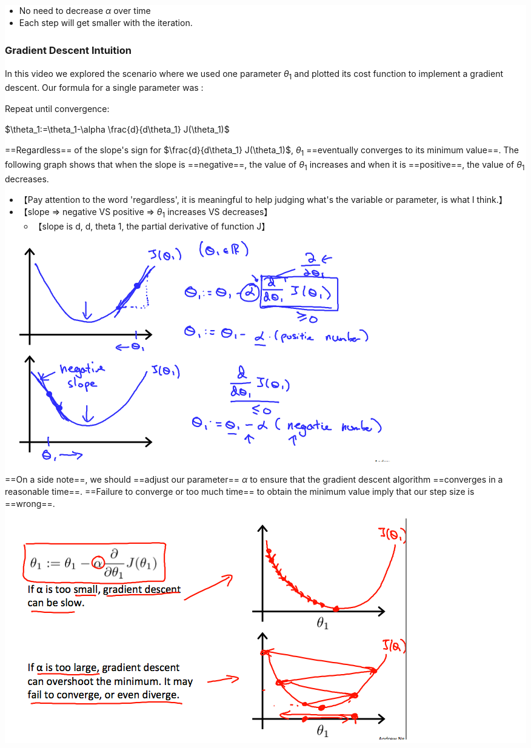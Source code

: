 * No need to decrease $\alpha$ over time
* Each step will get smaller with the iteration.



### Gradient Descent Intuition

In this video we explored the scenario where we used one parameter $\theta_1$ and plotted its cost function to implement a gradient descent. Our formula for a single parameter was : 

Repeat until convergence:

$\theta_1:=\theta_1-\alpha \frac{d}{d\theta_1} J(\theta_1)$

==Regardless== of the slope's sign for $\frac{d}{d\theta_1} J(\theta_1)$, $\theta_1$ ==eventually converges to its minimum value==. The following graph shows that when the slope is ==negative==, the value of $\theta_1$ increases and when it is ==positive==, the value of $\theta_1$ decreases.

* 【Pay attention to the word 'regardless', it is meaningful to help judging what's the variable or parameter, is what I think.】
* 【slope => negative VS positive => $\theta_1$ increases VS decreases】
  * 【slope is d, d, theta 1, the partial derivative of function J】

![img](images/01_1_Week_Introduction_And_LR_with_One_Variable/SMSIxKGUEeav5QpTGIv-Pg_ad3404010579ac16068105cfdc8e950a_Screenshot-2016-11-03-00.05.06.png)

==On a side note==, we should ==adjust our parameter== $\alpha$ to ensure that the gradient descent algorithm ==converges in a reasonable time==. ==Failure to converge or too much time== to obtain the minimum value imply that our step size is ==wrong==.

![img](images/01_1_Week_Introduction_And_LR_with_One_Variable/UJpiD6GWEeai9RKvXdDYag_3c3ad6625a2a4ec8456f421a2f4daf2e_Screenshot-2016-11-03-00.05.27.png)
